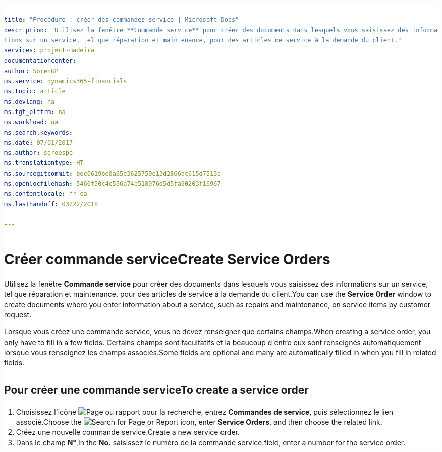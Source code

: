 ```yaml
---
title: "Procédure : créer des commandes service | Microsoft Docs"
description: "Utilisez la fenêtre **Commande service** pour créer des documents dans lesquels vous saisissez des informations sur un service, tel que réparation et maintenance, pour des articles de service à la demande du client."
services: project-madeira
documentationcenter: 
author: SorenGP
ms.service: dynamics365-financials
ms.topic: article
ms.devlang: na
ms.tgt_pltfrm: na
ms.workload: na
ms.search.keywords: 
ms.date: 07/01/2017
ms.author: sgroespe
ms.translationtype: HT
ms.sourcegitcommit: bec0619be0a65e3625759e13d2866ac615d7513c
ms.openlocfilehash: 5460f50c4c556a74b518976d5d5fa90203f16967
ms.contentlocale: fr-ca
ms.lasthandoff: 03/22/2018

---
```

# <a name="create-service-orders"></a><span data-ttu-id="c9f63-103">Créer commande service</span><span class="sxs-lookup"><span data-stu-id="c9f63-103">Create Service Orders</span></span>
<span data-ttu-id="c9f63-104">Utilisez la fenêtre **Commande service** pour créer des documents dans lesquels vous saisissez des informations sur un service, tel que réparation et maintenance, pour des articles de service à la demande du client.</span><span class="sxs-lookup"><span data-stu-id="c9f63-104">You can use the **Service Order** window to create documents where you enter information about a service, such as repairs and maintenance, on service items by customer request.</span></span>  
  
<span data-ttu-id="c9f63-105">Lorsque vous créez une commande service, vous ne devez renseigner que certains champs.</span><span class="sxs-lookup"><span data-stu-id="c9f63-105">When creating a service order, you only have to fill in a few fields.</span></span> <span data-ttu-id="c9f63-106">Certains champs sont facultatifs et la beaucoup d'entre eux sont renseignés automatiquement lorsque vous renseignez les champs associés.</span><span class="sxs-lookup"><span data-stu-id="c9f63-106">Some fields are optional and many are automatically filled in when you fill in related fields.</span></span>  
  
## <a name="to-create-a-service-order"></a><span data-ttu-id="c9f63-107">Pour créer une commande service</span><span class="sxs-lookup"><span data-stu-id="c9f63-107">To create a service order</span></span>    
1. <span data-ttu-id="c9f63-108">Choisissez l'icône ![Page ou rapport pour la recherche](media/ui-search/search_small.png "icône Page ou rapport pour la recherche"), entrez **Commandes de service**, puis sélectionnez le lien associé.</span><span class="sxs-lookup"><span data-stu-id="c9f63-108">Choose the ![Search for Page or Report](media/ui-search/search_small.png "Search for Page or Report icon") icon, enter **Service Orders**, and then choose the related link.</span></span>  
2. <span data-ttu-id="c9f63-109">Créez une nouvelle commande service.</span><span class="sxs-lookup"><span data-stu-id="c9f63-109">Create a new service order.</span></span>  
3. <span data-ttu-id="c9f63-110">Dans le champ **N°**,</span><span class="sxs-lookup"><span data-stu-id="c9f63-110">In the **No.**</span></span> <span data-ttu-id="c9f63-111">saisissez le numéro de la commande service.</span><span class="sxs-lookup"><span data-stu-id="c9f63-111">field, enter a number for the service order.</span></span>  
  
